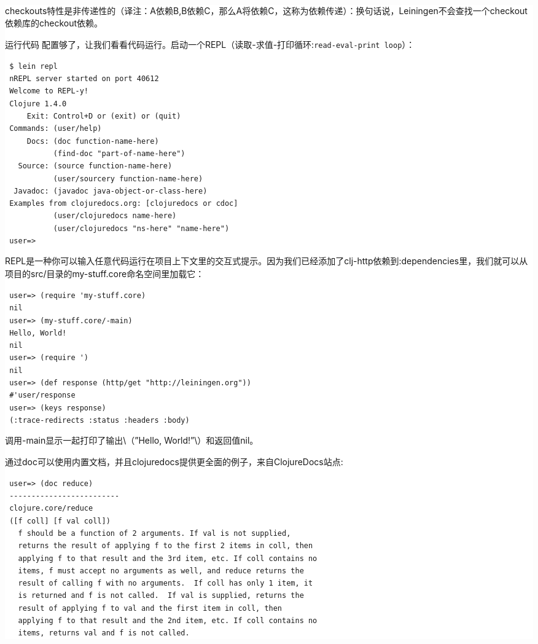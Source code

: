 checkouts特性是非传递性的（译注：A依赖B,B依赖C，那么A将依赖C，这称为依赖传递）：换句话说，Leiningen不会查找一个checkout依赖库的checkout依赖。

运行代码
配置够了，让我们看看代码运行。启动一个REPL（读取-求值-打印循环:`read-eval-print loop`）：

     $ lein repl
     nREPL server started on port 40612
     Welcome to REPL-y!
     Clojure 1.4.0
         Exit: Control+D or (exit) or (quit)
     Commands: (user/help)
         Docs: (doc function-name-here)
               (find-doc "part-of-name-here")
       Source: (source function-name-here)
               (user/sourcery function-name-here)
      Javadoc: (javadoc java-object-or-class-here)
     Examples from clojuredocs.org: [clojuredocs or cdoc]
               (user/clojuredocs name-here)
               (user/clojuredocs "ns-here" "name-here")
     user=>


REPL是一种你可以输入任意代码运行在项目上下文里的交互式提示。因为我们已经添加了clj-http依赖到:dependencies里，我们就可以从项目的src/目录的my-stuff.core命名空间里加载它：

     user=> (require 'my-stuff.core)
     nil
     user=> (my-stuff.core/-main)
     Hello, World!
     nil
     user=> (require ')
     nil
     user=> (def response (http/get "http://leiningen.org"))
     #'user/response
     user=> (keys response)
     (:trace-redirects :status :headers :body)

调用-main显示一起打印了输出\（”Hello, World!”\）和返回值nil。

通过doc可以使用内置文档，并且clojuredocs提供更全面的例子，来自ClojureDocs站点:


     user=> (doc reduce)
     -------------------------
     clojure.core/reduce
     ([f coll] [f val coll])
       f should be a function of 2 arguments. If val is not supplied,
       returns the result of applying f to the first 2 items in coll, then
       applying f to that result and the 3rd item, etc. If coll contains no
       items, f must accept no arguments as well, and reduce returns the
       result of calling f with no arguments.  If coll has only 1 item, it
       is returned and f is not called.  If val is supplied, returns the
       result of applying f to val and the first item in coll, then
       applying f to that result and the 2nd item, etc. If coll contains no
       items, returns val and f is not called.
